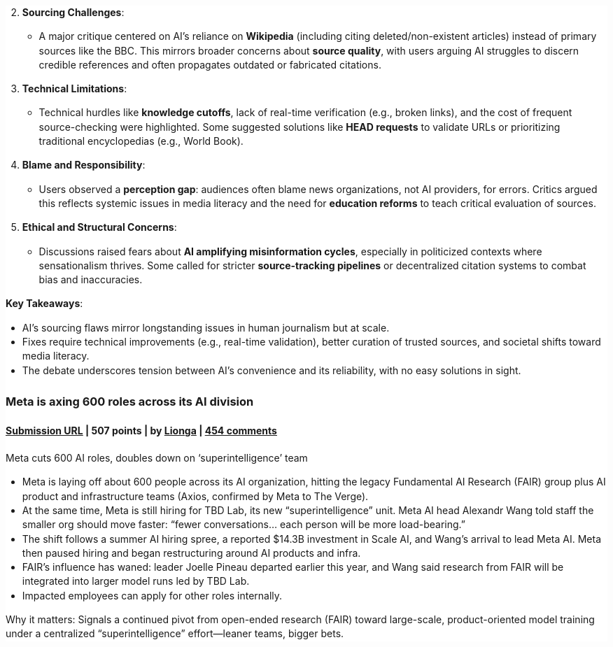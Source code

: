 2. **Sourcing Challenges**:  
   - A major critique centered on AI’s reliance on **Wikipedia** (including citing deleted/non-existent articles) instead of primary sources like the BBC. This mirrors broader concerns about **source quality**, with users arguing AI struggles to discern credible references and often propagates outdated or fabricated citations.  

3. **Technical Limitations**:  
   - Technical hurdles like **knowledge cutoffs**, lack of real-time verification (e.g., broken links), and the cost of frequent source-checking were highlighted. Some suggested solutions like **HEAD requests** to validate URLs or prioritizing traditional encyclopedias (e.g., World Book).  

4. **Blame and Responsibility**:  
   - Users observed a **perception gap**: audiences often blame news organizations, not AI providers, for errors. Critics argued this reflects systemic issues in media literacy and the need for **education reforms** to teach critical evaluation of sources.  

5. **Ethical and Structural Concerns**:  
   - Discussions raised fears about **AI amplifying misinformation cycles**, especially in politicized contexts where sensationalism thrives. Some called for stricter **source-tracking pipelines** or decentralized citation systems to combat bias and inaccuracies.  

**Key Takeaways**:  
- AI’s sourcing flaws mirror longstanding issues in human journalism but at scale.  
- Fixes require technical improvements (e.g., real-time validation), better curation of trusted sources, and societal shifts toward media literacy.  
- The debate underscores tension between AI’s convenience and its reliability, with no easy solutions in sight.

### Meta is axing 600 roles across its AI division

#### [Submission URL](https://www.theverge.com/news/804253/meta-ai-research-layoffs-fair-superintelligence) | 507 points | by [Lionga](https://news.ycombinator.com/user?id=Lionga) | [454 comments](https://news.ycombinator.com/item?id=45671778)

Meta cuts 600 AI roles, doubles down on ‘superintelligence’ team

- Meta is laying off about 600 people across its AI organization, hitting the legacy Fundamental AI Research (FAIR) group plus AI product and infrastructure teams (Axios, confirmed by Meta to The Verge).
- At the same time, Meta is still hiring for TBD Lab, its new “superintelligence” unit. Meta AI head Alexandr Wang told staff the smaller org should move faster: “fewer conversations… each person will be more load-bearing.”
- The shift follows a summer AI hiring spree, a reported $14.3B investment in Scale AI, and Wang’s arrival to lead Meta AI. Meta then paused hiring and began restructuring around AI products and infra.
- FAIR’s influence has waned: leader Joelle Pineau departed earlier this year, and Wang said research from FAIR will be integrated into larger model runs led by TBD Lab.
- Impacted employees can apply for other roles internally.

Why it matters: Signals a continued pivot from open-ended research (FAIR) toward large-scale, product-oriented model training under a centralized “superintelligence” effort—leaner teams, bigger bets.
